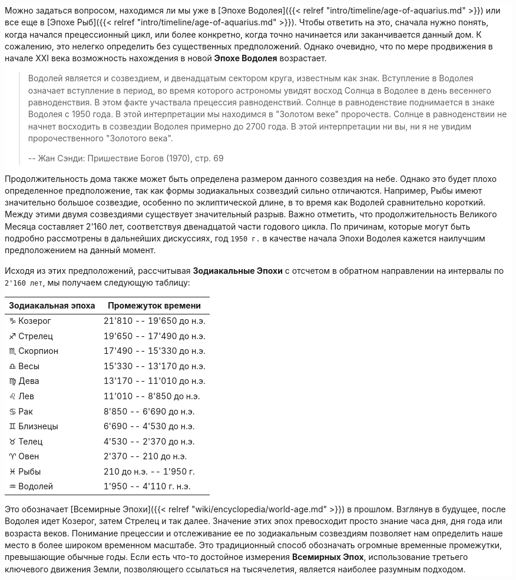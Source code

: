 Можно задаться вопросом, находимся ли мы уже в [Эпохе Водолея]({{< relref "intro/timeline/age-of-aquarius.md" >}}) или все еще в [Эпохе Рыб]({{< relref "intro/timeline/age-of-aquarius.md" >}}). Чтобы ответить на это, сначала нужно понять, когда начался прецессионный цикл, или более конкретно, когда точно начинается или заканчивается данный дом. К сожалению, это нелегко определить без существенных предположений. Однако очевидно, что по мере продвижения в начале XXI века возможность нахождения в новой **Эпохе Водолея** возрастает.

> Водолей является и созвездием, и двенадцатым сектором круга, известным как знак. Вступление в Водолея означает вступление в период, во время которого астрономы увидят восход Солнца в Водолее в день весеннего равноденствия. В этом факте участвала прецессия равноденствий. Солнце в равноденствие поднимается в знаке Водолея с 1950 года. В этой интерпретации мы находимся в "Золотом веке" пророчеств. Солнце в равноденствии не начнет восходить в созвездии Водолея примерно до 2700 года. В этой интерпретации ни вы, ни я не увидим пророчественного "Золотого века".
>
> -- Жан Сэнди: Пришествие Богов (1970), стр. 69

Продолжительность дома также может быть определена размером данного созвездия на небе. Однако это будет плохо определенное предположение, так как формы зодиакальных созвездий сильно отличаются. Например, Рыбы имеют значительно большое созвездие, особенно по эклиптической длине, в то время как Водолей сравнительно короткий. Между этими двумя созвездиями существует значительный разрыв. Важно отметить, что продолжительность Великого Месяца составляет 2'160 лет, соответствуя двенадцатой части годового цикла. По причинам, которые могут быть подробно рассмотрены в дальнейших дискуссиях, год `1950 г.` в качестве начала Эпохи Водолея кажется наилучшим предположением на данный момент.

Исходя из этих предположений, рассчитывая **Зодиакальные Эпохи** с отсчетом в обратном направлении на интервалы по `2'160 лет`, мы получаем следующую таблицу:

| Зодиакальная эпоха     | Промежуток времени   |
| -                      | -                    |
| :capricorn: Козерог    | 21'810 -- 19'650 до н.э. |
| :sagittarius: Стрелец | 19'650 -- 17'490 до н.э. |
| :scorpius: Скорпион    | 17'490 -- 15'330 до н.э. |
| :libra: Весы           | 15'330 -- 13'170 до н.э. |
| :virgo: Дева           | 13'170 -- 11'010 до н.э. |
| :leo: Лев              | 11'010 -- 8'850 до н.э.  |
| :cancer: Рак           | 8'850 -- 6'690 до н.э.   |
| :gemini: Близнецы      | 6'690 -- 4'530 до н.э.   |
| :taurus: Телец         | 4'530 -- 2'370 до н.э.   |
| :aries: Овен           | 2'370 -- 210 до н.э.     |
| :pisces: Рыбы          | 210 до н.э. -- 1'950 г.  |
| :aquarius: Водолей     | 1'950 -- 4'110 г. н.э.  |

Это обозначает [Всемирные Эпохи]({{< relref "wiki/encyclopedia/world-age.md" >}}) в прошлом. Взглянув в будущее, после Водолея идет Козерог, затем Стрелец и так далее. Значение этих эпох превосходит просто знание часа дня, дня года или возраста веков. Понимание прецессии и отслеживание ее по зодиакальным созвездиям позволяет нам определить наше место в более широком временном масштабе. Это традиционный способ обозначать огромные временные промежутки, превышающие обычные годы. Если есть что-то достойное измерения **Всемирных Эпох**, использование третьего ключевого движения Земли, позволяющего ссылаться на тысячелетия, является наиболее разумным подходом.
